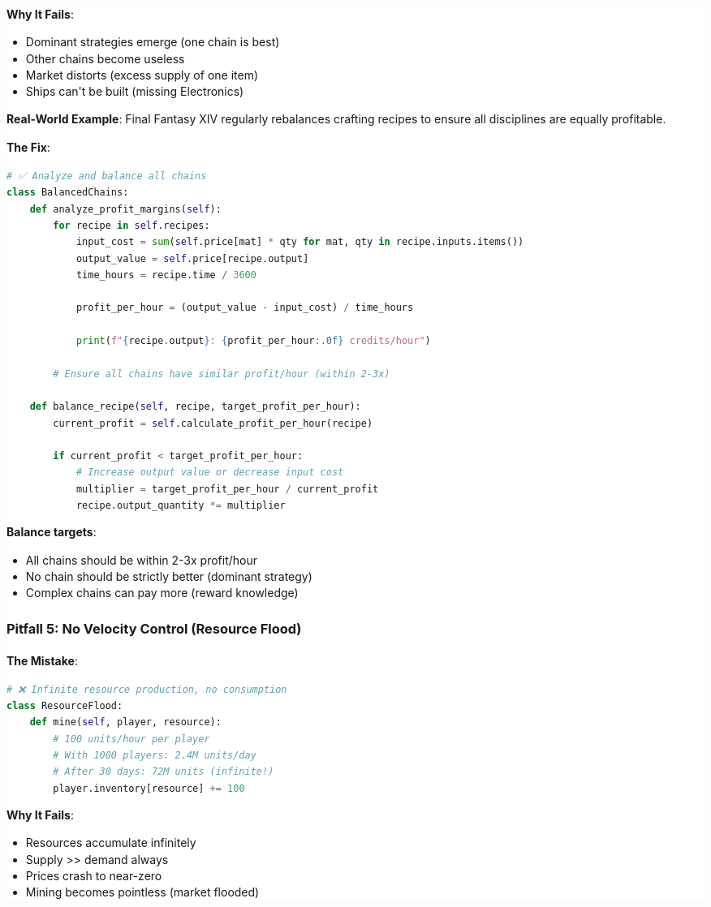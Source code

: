 **Why It Fails**:
- Dominant strategies emerge (one chain is best)
- Other chains become useless
- Market distorts (excess supply of one item)
- Ships can't be built (missing Electronics)

**Real-World Example**: Final Fantasy XIV regularly rebalances crafting recipes to ensure all disciplines are equally profitable.

**The Fix**:
```python
# ✅ Analyze and balance all chains
class BalancedChains:
    def analyze_profit_margins(self):
        for recipe in self.recipes:
            input_cost = sum(self.price[mat] * qty for mat, qty in recipe.inputs.items())
            output_value = self.price[recipe.output]
            time_hours = recipe.time / 3600

            profit_per_hour = (output_value - input_cost) / time_hours

            print(f"{recipe.output}: {profit_per_hour:.0f} credits/hour")

        # Ensure all chains have similar profit/hour (within 2-3x)

    def balance_recipe(self, recipe, target_profit_per_hour):
        current_profit = self.calculate_profit_per_hour(recipe)

        if current_profit < target_profit_per_hour:
            # Increase output value or decrease input cost
            multiplier = target_profit_per_hour / current_profit
            recipe.output_quantity *= multiplier
```

**Balance targets**:
- All chains should be within 2-3x profit/hour
- No chain should be strictly better (dominant strategy)
- Complex chains can pay more (reward knowledge)

### Pitfall 5: No Velocity Control (Resource Flood)

**The Mistake**:
```python
# ❌ Infinite resource production, no consumption
class ResourceFlood:
    def mine(self, player, resource):
        # 100 units/hour per player
        # With 1000 players: 2.4M units/day
        # After 30 days: 72M units (infinite!)
        player.inventory[resource] += 100
```

**Why It Fails**:
- Resources accumulate infinitely
- Supply >> demand always
- Prices crash to near-zero
- Mining becomes pointless (market flooded)
